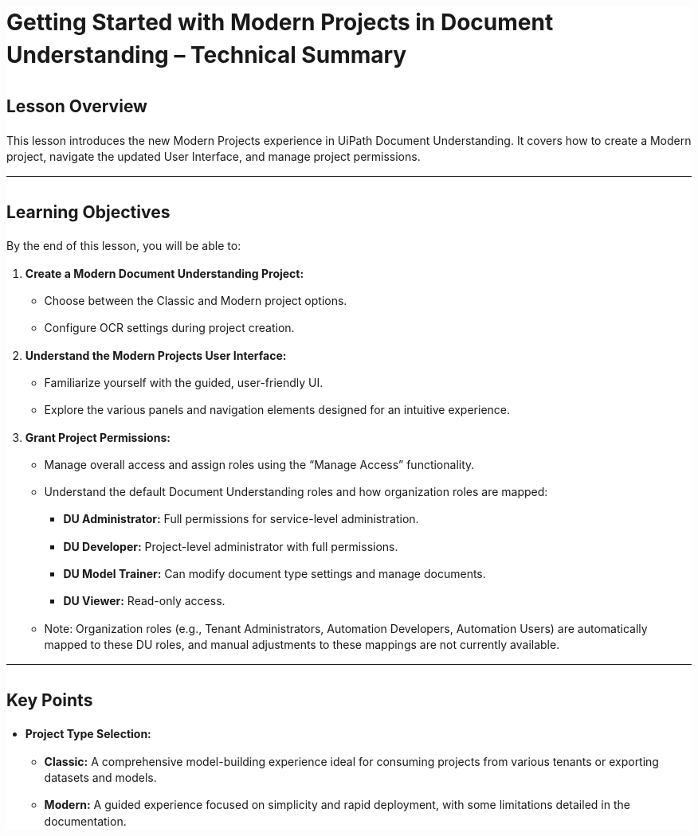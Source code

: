 # Getting Started with Modern Projects in Document Understanding – Technical Summary

## Lesson Overview

This lesson introduces the new Modern Projects experience in UiPath Document Understanding. It covers how to create a Modern project, navigate the updated User Interface, and manage project permissions.

---

## Learning Objectives

By the end of this lesson, you will be able to:

1. **Create a Modern Document Understanding Project:**
    
    - Choose between the Classic and Modern project options.
        
    - Configure OCR settings during project creation.
        
2. **Understand the Modern Projects User Interface:**
    
    - Familiarize yourself with the guided, user-friendly UI.
        
    - Explore the various panels and navigation elements designed for an intuitive experience.
        
3. **Grant Project Permissions:**
    
    - Manage overall access and assign roles using the “Manage Access” functionality.
        
    - Understand the default Document Understanding roles and how organization roles are mapped:
        
        - **DU Administrator:** Full permissions for service-level administration.
            
        - **DU Developer:** Project-level administrator with full permissions.
            
        - **DU Model Trainer:** Can modify document type settings and manage documents.
            
        - **DU Viewer:** Read-only access.
            
    - Note: Organization roles (e.g., Tenant Administrators, Automation Developers, Automation Users) are automatically mapped to these DU roles, and manual adjustments to these mappings are not currently available.
        

---

## Key Points

- **Project Type Selection:**
    
    - **Classic:** A comprehensive model-building experience ideal for consuming projects from various tenants or exporting datasets and models.
        
    - **Modern:** A guided experience focused on simplicity and rapid deployment, with some limitations detailed in the documentation.
        